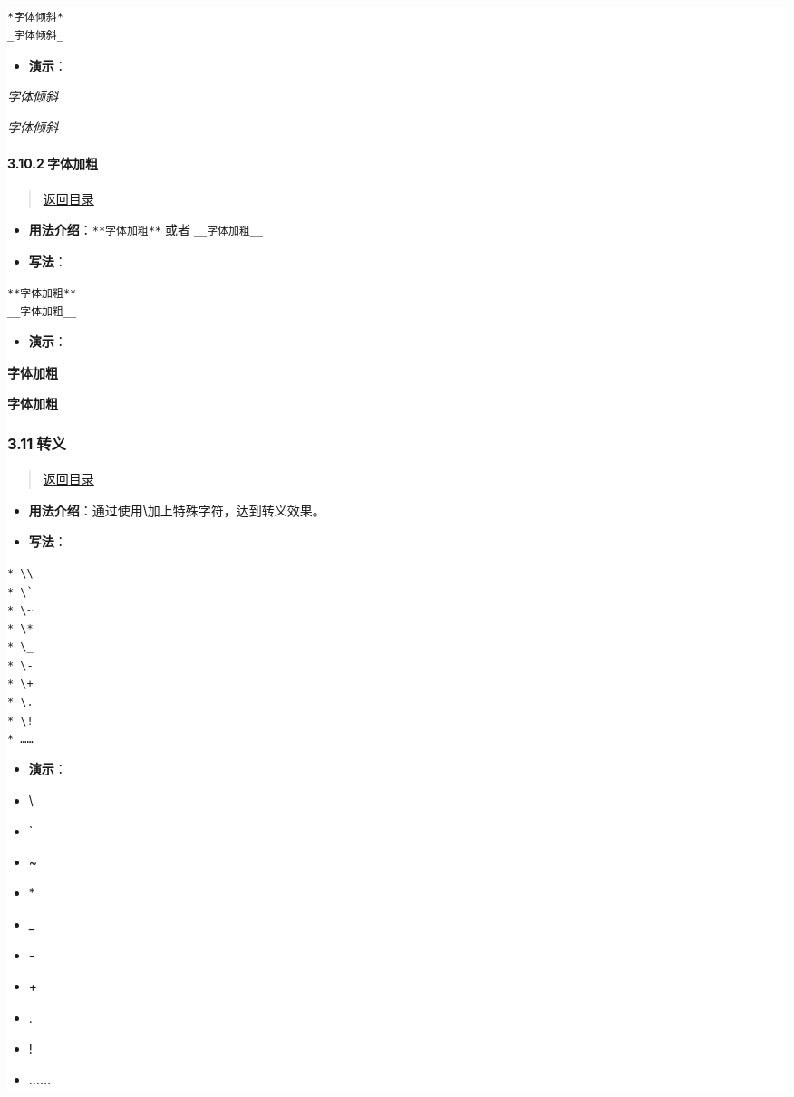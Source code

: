 ```
*字体倾斜*
_字体倾斜_
```

- **演示**：

_字体倾斜_

_字体倾斜_

#### <a name="chapter-three-ten-two" id="chapter-three-ten-two">3.10.2 字体加粗</a>

> [返回目录](#chapter-one)

- **用法介绍**：`**字体加粗**` 或者 `__字体加粗__`

- **写法**：

```
**字体加粗**
__字体加粗__
```

- **演示**：

**字体加粗**

**字体加粗**

### <a name="chapter-three-eleven" id="chapter-three-eleven">3.11 转义</a>

> [返回目录](#chapter-one)

- **用法介绍**：通过使用\加上特殊字符，达到转义效果。

- **写法**：

```
* \\
* \`
* \~
* \*
* \_
* \-
* \+
* \.
* \!
* ……
```

- **演示**：

- \\
- \`
- \~
- \*
- \_
- \-
- \+
- \.
- \!
- ……
